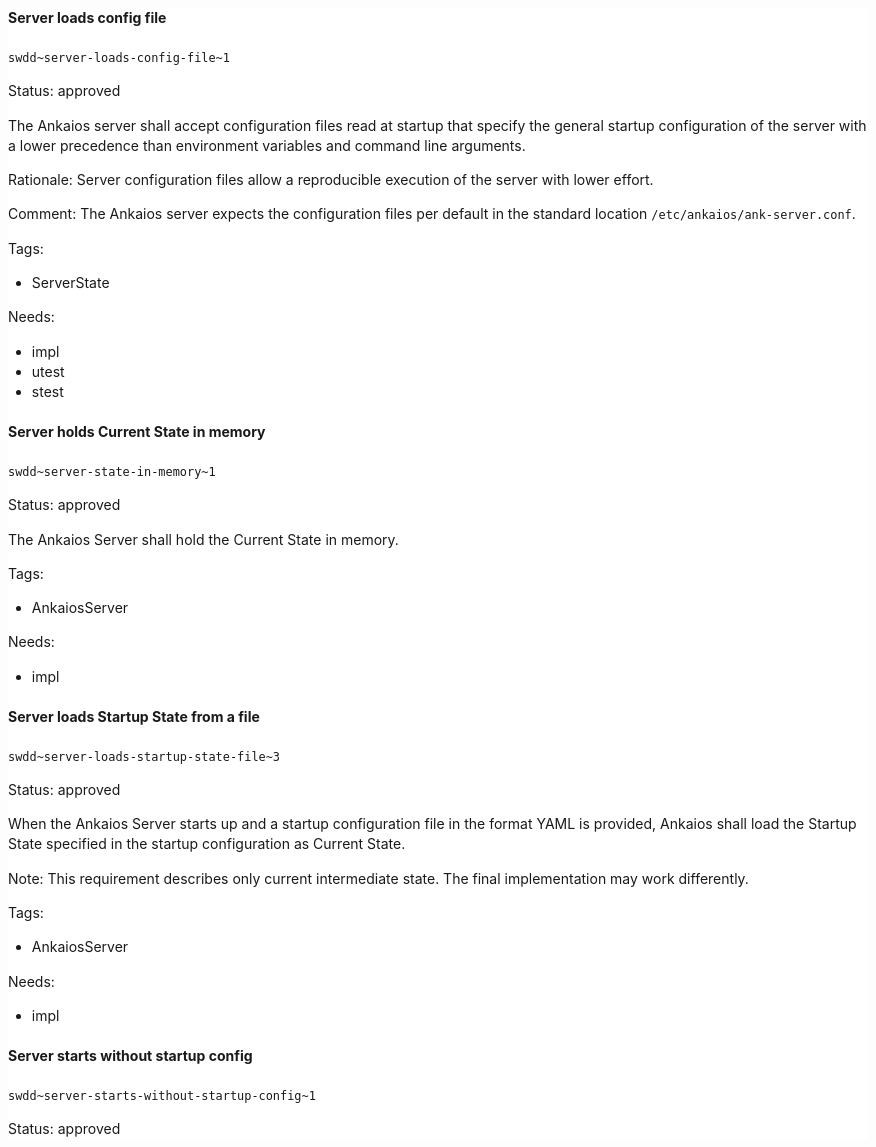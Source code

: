 #### Server loads config file
`swdd~server-loads-config-file~1`

Status: approved

The Ankaios server shall accept configuration files read at startup that specify the general startup configuration of the server with a lower precedence than environment variables and command line arguments.

Rationale:
Server configuration files allow a reproducible execution of the server with lower effort.

Comment:
The Ankaios server expects the configuration files per default in the standard location `/etc/ankaios/ank-server.conf`.

Tags:
- ServerState

Needs:
- impl
- utest
- stest

#### Server holds Current State in memory
`swdd~server-state-in-memory~1`

Status: approved

The Ankaios Server shall hold the Current State in memory.

Tags:
- AnkaiosServer

Needs:
- impl

#### Server loads Startup State from a file
`swdd~server-loads-startup-state-file~3`

Status: approved

When the Ankaios Server starts up and a startup configuration file in the format YAML is provided,
Ankaios shall load the Startup State specified in the startup configuration as Current State.

Note: This requirement describes only current intermediate state. The final implementation may work differently.

Tags:
- AnkaiosServer

Needs:
- impl

#### Server starts without startup config
`swdd~server-starts-without-startup-config~1`

Status: approved
